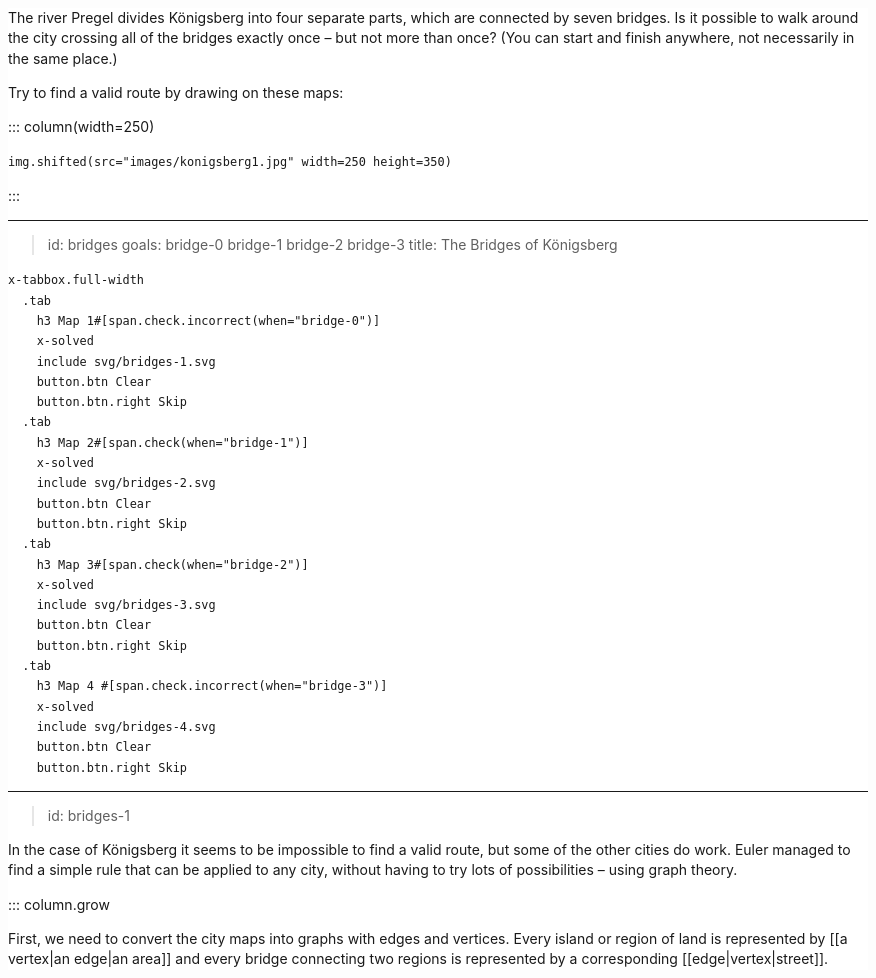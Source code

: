 The river Pregel divides Königsberg into four separate parts, which are
connected by seven bridges. Is it possible to walk around the city crossing all
of the bridges exactly once – but not more than once? (You can start and finish
anywhere, not necessarily in the same place.)

Try to find a valid route by drawing on these maps:

::: column(width=250)

    img.shifted(src="images/konigsberg1.jpg" width=250 height=350)

:::

---
> id: bridges
> goals: bridge-0 bridge-1 bridge-2 bridge-3
> title: The Bridges of Königsberg

    x-tabbox.full-width
      .tab
        h3 Map 1#[span.check.incorrect(when="bridge-0")]
        x-solved
        include svg/bridges-1.svg
        button.btn Clear
        button.btn.right Skip
      .tab
        h3 Map 2#[span.check(when="bridge-1")]
        x-solved
        include svg/bridges-2.svg
        button.btn Clear
        button.btn.right Skip
      .tab
        h3 Map 3#[span.check(when="bridge-2")]
        x-solved
        include svg/bridges-3.svg
        button.btn Clear
        button.btn.right Skip
      .tab
        h3 Map 4 #[span.check.incorrect(when="bridge-3")]
        x-solved
        include svg/bridges-4.svg
        button.btn Clear
        button.btn.right Skip

---
> id: bridges-1

In the case of Königsberg it seems to be impossible to find a valid route, but
some of the other cities do work. Euler managed to find a simple rule that can
be applied to any city, without having to try lots of possibilities – using
graph theory.

::: column.grow

First, we need to convert the city maps into graphs with edges and vertices.
Every island or region of land is represented by [[a vertex|an edge|an area]]
and every bridge connecting two regions is represented by a corresponding
[[edge|vertex|street]].
